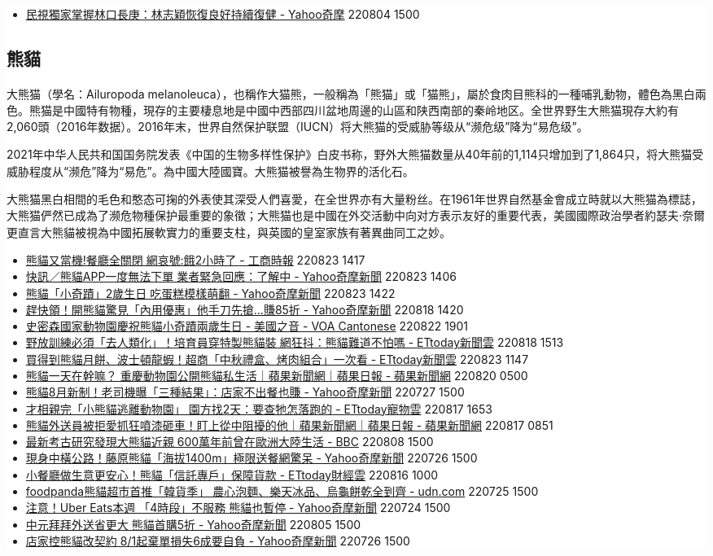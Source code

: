 - [民視獨家掌握林口長庚：林志穎恢復良好持續復健 - Yahoo奇摩](https://tw.yahoo.com/tv/%E6%B0%91%E8%A6%96%E7%8D%A8%E5%AE%B6%E6%8E%8C%E6%8F%A1-%E6%9E%97%E5%8F%A3%E9%95%B7%E5%BA%9A-%E6%9E%97%E5%BF%97%E7%A9%8E%E6%81%A2%E5%BE%A9%E8%89%AF%E5%A5%BD%E6%8C%81%E7%BA%8C%E5%BE%A9%E5%81%A5-054533311.html "民視獨家掌握林口長庚：林志穎恢復良好持續復健 - Yahoo奇摩") 220804 1500

## 熊貓

大熊猫（學名：Ailuropoda melanoleuca），也稱作大猫熊，一般稱為「熊猫」或「猫熊」，屬於食肉目熊科的一種哺乳動物，體色為黑白兩色。熊猫是中國特有物種，現存的主要棲息地是中國中西部四川盆地周邊的山區和陕西南部的秦岭地区。全世界野生大熊猫現存大約有2,060頭（2016年数据）。2016年末，世界自然保护联盟（IUCN）将大熊猫的受威胁等级从“濒危级”降为“易危级”。

2021年中华人民共和国国务院发表《中国的生物多样性保护》白皮书称，野外大熊猫数量从40年前的1,114只增加到了1,864只，将大熊猫受威胁程度从“濒危”降为“易危”。為中國大陸國寶。大熊猫被譽為生物界的活化石。

大熊猫黑白相間的毛色和憨态可掬的外表使其深受人們喜愛，在全世界亦有大量粉丝。在1961年世界自然基金會成立時就以大熊猫為標誌，大熊猫俨然已成為了濒危物種保护最重要的象徵；大熊猫也是中國在外交活動中向对方表示友好的重要代表，美國國際政治學者約瑟夫·奈爾更直言大熊貓被視為中國拓展軟實力的重要支柱，與英國的皇室家族有著異曲同工之妙。
- [熊貓又當機!餐廳全關閉 網哀號:餓2小時了 - 工商時報](https://ctee.com.tw/news/life/702937.html "熊貓又當機!餐廳全關閉 網哀號:餓2小時了 - 工商時報") 220823 1417
- [快訊／熊貓APP一度無法下單 業者緊急回應：了解中 - Yahoo奇摩新聞](https://tw.news.yahoo.com/%E5%BF%AB%E8%A8%8A-%E7%86%8A%E8%B2%93app-%E5%BA%A6%E7%84%A1%E6%B3%95%E4%B8%8B%E5%96%AE-%E6%A5%AD%E8%80%85%E7%B7%8A%E6%80%A5%E5%9B%9E%E6%87%89-%E4%BA%86%E8%A7%A3%E4%B8%AD-055600901.html "快訊／熊貓APP一度無法下單 業者緊急回應：了解中 - Yahoo奇摩新聞") 220823 1406
- [熊貓「小奇蹟」2歲生日 吃蛋糕模樣萌翻 - Yahoo奇摩新聞](https://tw.news.yahoo.com/%E7%86%8A%E8%B2%93-%E5%B0%8F%E5%A5%87%E8%B9%9F-2%E6%AD%B2%E7%94%9F%E6%97%A5-%E5%90%83%E8%9B%8B%E7%B3%95%E6%A8%A1%E6%A8%A3%E8%90%8C%E7%BF%BB-060000178.html "熊貓「小奇蹟」2歲生日 吃蛋糕模樣萌翻 - Yahoo奇摩新聞") 220823 1422
- [趕快領！開熊貓驚見「內用優惠」他手刀先搶…賺85折 - Yahoo奇摩新聞](https://tw.news.yahoo.com/%E8%B6%95%E5%BF%AB%E9%A0%98-%E9%96%8B%E7%86%8A%E8%B2%93%E9%A9%9A%E8%A6%8B-%E5%85%A7%E7%94%A8%E5%84%AA%E6%83%A0-%E4%BB%96%E6%89%8B%E5%88%80%E5%85%88%E6%90%B6-%E8%B3%BA85%E6%8A%98-061521903.html "趕快領！開熊貓驚見「內用優惠」他手刀先搶…賺85折 - Yahoo奇摩新聞") 220818 1420
- [史密森國家動物園慶祝熊貓小奇蹟兩歲生日 - 美國之音 - VOA Cantonese](https://www.voacantonese.com/a/6711297.html "史密森國家動物園慶祝熊貓小奇蹟兩歲生日 - 美國之音 - VOA Cantonese") 220822 1901
- [野放訓練必須「去人類化」！培育員穿特製熊貓裝 網狂抖：熊貓難道不怕嗎 - ETtoday新聞雲](https://www.ettoday.net/dalemon/post/61659 "野放訓練必須「去人類化」！培育員穿特製熊貓裝 網狂抖：熊貓難道不怕嗎 - ETtoday新聞雲") 220818 1513
- [買得到熊貓月餅、波士頓龍蝦！超商「中秋禮盒、烤肉組合」一次看 - ETtoday新聞雲](https://www.ettoday.net/news/20220823/2322491.htm "買得到熊貓月餅、波士頓龍蝦！超商「中秋禮盒、烤肉組合」一次看 - ETtoday新聞雲") 220823 1147
- [熊貓一天在幹嘛？ 重慶動物園公開熊貓私生活｜蘋果新聞網｜蘋果日報 - 蘋果新聞網](https://www.appledaily.com.tw/international/20220818/8CA5245B264A8D8990B60B87E1 "熊貓一天在幹嘛？ 重慶動物園公開熊貓私生活｜蘋果新聞網｜蘋果日報 - 蘋果新聞網") 220820 0500
- [熊貓8月新制！老司機曝「三種結果」：店家不出餐也賺 - Yahoo奇摩新聞](https://tw.news.yahoo.com/%E7%86%8A%E8%B2%938%E6%9C%88%E6%96%B0%E5%88%B6-%E8%80%81%E5%8F%B8%E6%A9%9F%E6%9B%9D-%E4%B8%89%E7%A8%AE%E7%B5%90%E6%9E%9C-%E5%BA%97%E5%AE%B6%E4%B8%8D%E5%87%BA%E9%A4%90%E4%B9%9F%E8%B3%BA-015700606.html "熊貓8月新制！老司機曝「三種結果」：店家不出餐也賺 - Yahoo奇摩新聞") 220727 1500
- [才相親完「小熊貓逃離動物園」 園方找2天：要查牠怎落跑的 - ETtoday寵物雲](https://pets.ettoday.net/news/2317755 "才相親完「小熊貓逃離動物園」 園方找2天：要查牠怎落跑的 - ETtoday寵物雲") 220817 1653
- [熊貓外送員被拒愛抓狂噴漆砸車！盯上從中阻擾的他｜蘋果新聞網｜蘋果日報 - 蘋果新聞網](https://www.appledaily.com.tw/local/20220817/75FB5923A0D6D6E325D13F920C "熊貓外送員被拒愛抓狂噴漆砸車！盯上從中阻擾的他｜蘋果新聞網｜蘋果日報 - 蘋果新聞網") 220817 0851
- [最新考古研究發現大熊貓近親 600萬年前曾在歐洲大陸生活 - BBC](https://www.bbc.com/zhongwen/trad/science-62398496 "最新考古研究發現大熊貓近親 600萬年前曾在歐洲大陸生活 - BBC") 220808 1500
- [現身中橫公路！藤原熊貓「海拔1400m」極限送餐網驚呆 - Yahoo奇摩新聞](https://tw.news.yahoo.com/%E7%8F%BE%E8%BA%AB%E4%B8%AD%E6%A9%AB%E5%85%AC%E8%B7%AF-%E8%97%A4%E5%8E%9F%E7%86%8A%E8%B2%93-%E6%B5%B7%E6%8B%941400m-%E6%A5%B5%E9%99%90%E9%80%81%E9%A4%90%E7%B6%B2%E9%A9%9A%E5%91%86-073529649.html "現身中橫公路！藤原熊貓「海拔1400m」極限送餐網驚呆 - Yahoo奇摩新聞") 220726 1500
- [小餐廳做生意更安心！熊貓「信託專戶」保障貨款 - ETtoday財經雲](https://finance.ettoday.net/news/2317379 "小餐廳做生意更安心！熊貓「信託專戶」保障貨款 - ETtoday財經雲") 220816 1000
- [foodpanda熊貓超市首推「韓貨季」 農心泡麵、樂天冰品、烏龜餅乾全到齊 - udn.com](https://udn.com/news/story/7270/6485566 "foodpanda熊貓超市首推「韓貨季」 農心泡麵、樂天冰品、烏龜餅乾全到齊 - udn.com") 220725 1500
- [注意！Uber Eats本週 「4時段」不服務 熊貓也暫停 - Yahoo奇摩新聞](https://tw.news.yahoo.com/%E4%B8%8B%E9%80%B1%E6%B3%A8%E6%84%8F-uber-eats-4%E6%99%82%E6%AE%B5-%E4%B8%8D%E6%9C%8D%E5%8B%99-044033588.html "注意！Uber Eats本週 「4時段」不服務 熊貓也暫停 - Yahoo奇摩新聞") 220724 1500
- [中元拜拜外送省更大 熊貓首購5折 - Yahoo奇摩新聞](https://tw.news.yahoo.com/%E4%B8%AD%E5%85%83%E6%8B%9C%E6%8B%9C%E5%A4%96%E9%80%81%E7%9C%81%E6%9B%B4%E5%A4%A7-%E7%86%8A%E8%B2%93%E9%A6%96%E8%B3%BC5%E6%8A%98-231705013.html "中元拜拜外送省更大 熊貓首購5折 - Yahoo奇摩新聞") 220805 1500
- [店家控熊貓改契約 8/1起棄單損失6成要自負 - Yahoo奇摩新聞](https://tw.news.yahoo.com/%E5%BA%97%E5%AE%B6%E6%8E%A7%E7%86%8A%E8%B2%93%E6%94%B9%E5%A5%91%E7%B4%84-8-1%E8%B5%B7%E6%A3%84%E5%96%AE%E6%90%8D%E5%A4%B16%E6%88%90%E8%A6%81%E8%87%AA%E8%B2%A0-054541392.html "店家控熊貓改契約 8/1起棄單損失6成要自負 - Yahoo奇摩新聞") 220726 1500